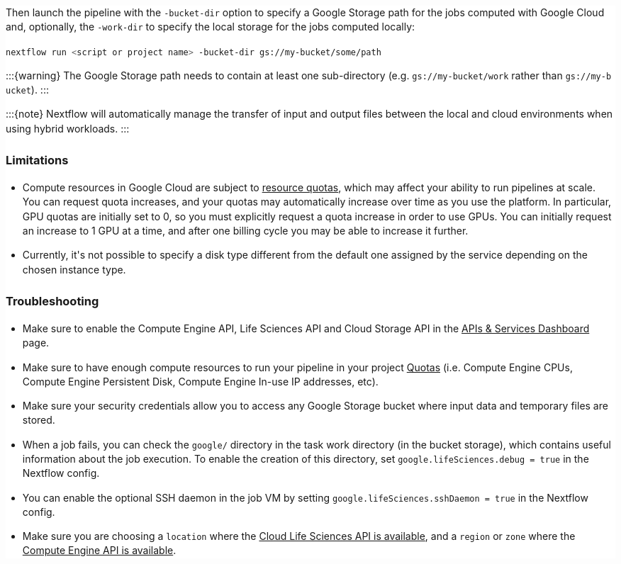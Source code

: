 Then launch the pipeline with the `-bucket-dir` option to specify a Google Storage path for the jobs computed with Google Cloud and, optionally, the `-work-dir` to specify the local storage for the jobs computed locally:

```bash
nextflow run <script or project name> -bucket-dir gs://my-bucket/some/path
```

:::{warning}
The Google Storage path needs to contain at least one sub-directory (e.g. `gs://my-bucket/work` rather than `gs://my-bucket`).
:::

:::{note}
Nextflow will automatically manage the transfer of input and output files between the local and cloud environments when using hybrid workloads.
:::

### Limitations

- Compute resources in Google Cloud are subject to [resource quotas](https://cloud.google.com/compute/quotas), which may affect your ability to run pipelines at scale. You can request quota increases, and your quotas may automatically increase over time as you use the platform. In particular, GPU quotas are initially set to 0, so you must explicitly request a quota increase in order to use GPUs. You can initially request an increase to 1 GPU at a time, and after one billing cycle you may be able to increase it further.

- Currently, it's not possible to specify a disk type different from the default one assigned by the service depending on the chosen instance type.

### Troubleshooting

- Make sure to enable the Compute Engine API, Life Sciences API and Cloud Storage API in the [APIs & Services Dashboard](https://console.cloud.google.com/apis/dashboard) page.

- Make sure to have enough compute resources to run your pipeline in your project [Quotas](https://console.cloud.google.com/iam-admin/quotas) (i.e. Compute Engine CPUs, Compute Engine Persistent Disk, Compute Engine In-use IP addresses, etc).

- Make sure your security credentials allow you to access any Google Storage bucket where input data and temporary files are stored.

- When a job fails, you can check the `google/` directory in the task work directory (in the bucket storage), which contains useful information about the job execution. To enable the creation of this directory, set `google.lifeSciences.debug = true` in the Nextflow config.

- You can enable the optional SSH daemon in the job VM by setting `google.lifeSciences.sshDaemon = true` in the Nextflow config.

- Make sure you are choosing a `location` where the [Cloud Life Sciences API is available](https://cloud.google.com/life-sciences/docs/concepts/locations), and a `region` or `zone` where the [Compute Engine API is available](https://cloud.google.com/compute/docs/regions-zones/).

